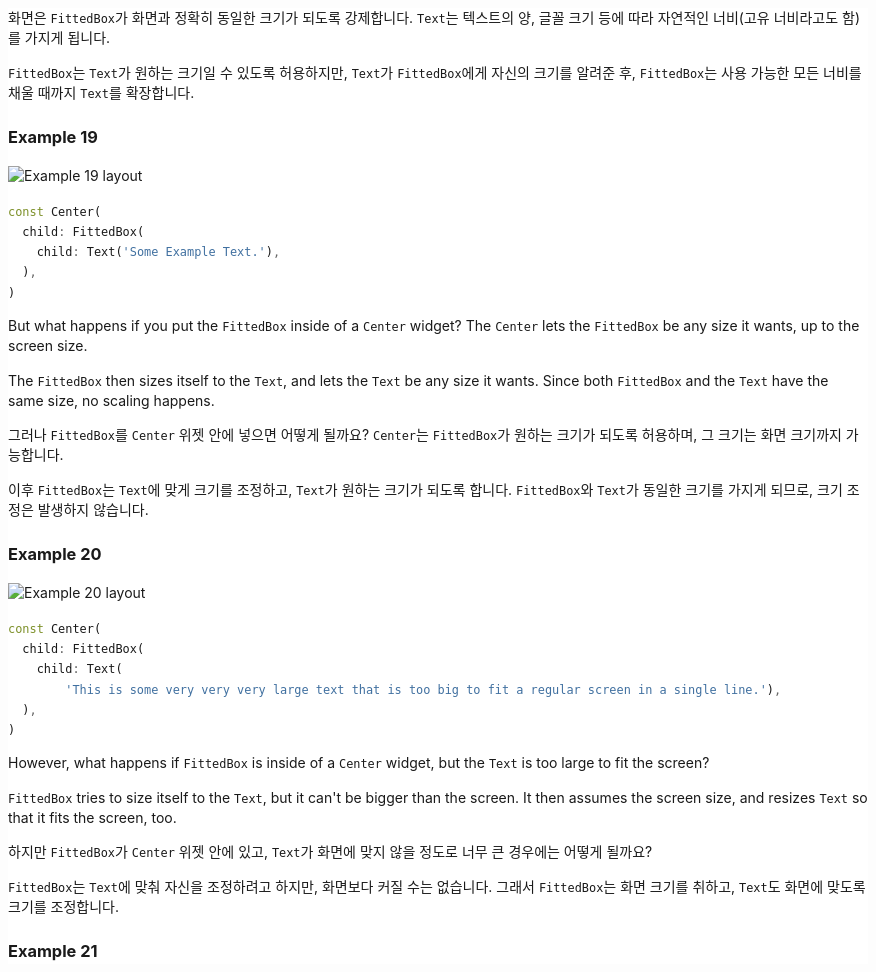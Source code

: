 화면은 `FittedBox`가 화면과 정확히 동일한 크기가 되도록 강제합니다. `Text`는 텍스트의 양, 글꼴 크기 등에 따라 자연적인 너비(고유 너비라고도 함)를 가지게 됩니다.

`FittedBox`는 `Text`가 원하는 크기일 수 있도록 허용하지만, `Text`가 `FittedBox`에게 자신의 크기를 알려준 후, `FittedBox`는 사용 가능한 모든 너비를 채울 때까지 `Text`를 확장합니다.

### Example 19

![Example 19 layout](https://docs.flutter.dev/assets/images/docs/ui/layout/layout-19.png)

```dart
const Center(
  child: FittedBox(
    child: Text('Some Example Text.'),
  ),
)
```

But what happens if you put the `FittedBox` inside of a `Center` widget? The `Center` lets the `FittedBox` be any size it wants, up to the screen size.

The `FittedBox` then sizes itself to the `Text`, and lets the `Text` be any size it wants. Since both `FittedBox` and the `Text` have the same size, no scaling happens.

그러나 `FittedBox`를 `Center` 위젯 안에 넣으면 어떻게 될까요? `Center`는 `FittedBox`가 원하는 크기가 되도록 허용하며, 그 크기는 화면 크기까지 가능합니다.

이후 `FittedBox`는 `Text`에 맞게 크기를 조정하고, `Text`가 원하는 크기가 되도록 합니다. `FittedBox`와 `Text`가 동일한 크기를 가지게 되므로, 크기 조정은 발생하지 않습니다.
### Example 20

![Example 20 layout](https://docs.flutter.dev/assets/images/docs/ui/layout/layout-20.png)

```dart
const Center(
  child: FittedBox(
    child: Text(
        'This is some very very very large text that is too big to fit a regular screen in a single line.'),
  ),
)
```

However, what happens if `FittedBox` is inside of a `Center` widget, but the `Text` is too large to fit the screen?

`FittedBox` tries to size itself to the `Text`, but it can't be bigger than the screen. It then assumes the screen size, and resizes `Text` so that it fits the screen, too.

하지만 `FittedBox`가 `Center` 위젯 안에 있고, `Text`가 화면에 맞지 않을 정도로 너무 큰 경우에는 어떻게 될까요?

`FittedBox`는 `Text`에 맞춰 자신을 조정하려고 하지만, 화면보다 커질 수는 없습니다. 그래서 `FittedBox`는 화면 크기를 취하고, `Text`도 화면에 맞도록 크기를 조정합니다.
### Example 21
